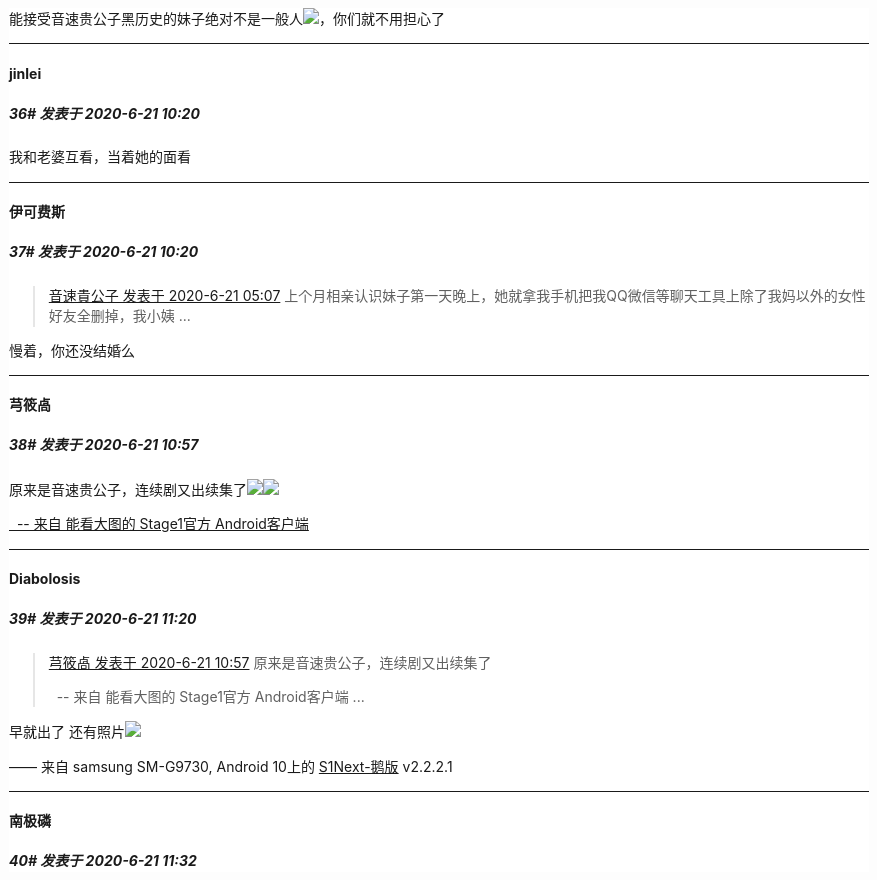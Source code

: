 
能接受音速贵公子黑历史的妹子绝对不是一般人<img src="https://static.saraba1st.com/image/smiley/face2017/068.png" referrerpolicy="no-referrer">，你们就不用担心了


-----

####  jinlei  
##### 36#       发表于 2020-6-21 10:20


我和老婆互看，当着她的面看


-----

####  伊可费斯  
##### 37#       发表于 2020-6-21 10:20


<blockquote><a href="httphttps://bbs.saraba1st.com/2b/forum.php?mod=redirect&amp;goto=findpost&amp;pid=47885106&amp;ptid=1943016" target="_blank">音速貴公子 发表于 2020-6-21 05:07</a>
上个月相亲认识妹子第一天晚上，她就拿我手机把我QQ微信等聊天工具上除了我妈以外的女性好友全删掉，我小姨 ...</blockquote>
慢着，你还没结婚么


-----

####  芎筱卨  
##### 38#       发表于 2020-6-21 10:57


原来是音速贵公子，连续剧又出续集了<img src="https://static.saraba1st.com/image/smiley/face2017/009.gif" referrerpolicy="no-referrer"><img src="https://static.saraba1st.com/image/smiley/face2017/036.png" referrerpolicy="no-referrer">

[  -- 来自 能看大图的 Stage1官方 Android客户端](https://www.coolapk.com/apk/140634)


-----

####  Diabolosis  
##### 39#       发表于 2020-6-21 11:20


<blockquote><a href="httphttps://bbs.saraba1st.com/2b/forum.php?mod=redirect&amp;goto=findpost&amp;pid=47886891&amp;ptid=1943016" target="_blank">芎筱卨 发表于 2020-6-21 10:57</a>
原来是音速贵公子，连续剧又出续集了

  -- 来自 能看大图的 Stage1官方 Android客户端 ...</blockquote>
早就出了
还有照片<img src="https://static.saraba1st.com/image/smiley/face2017/067.png" referrerpolicy="no-referrer">

—— 来自 samsung SM-G9730, Android 10上的 [S1Next-鹅版](https://github.com/ykrank/S1-Next/releases) v2.2.2.1


-----

####  南极磷  
##### 40#       发表于 2020-6-21 11:32
